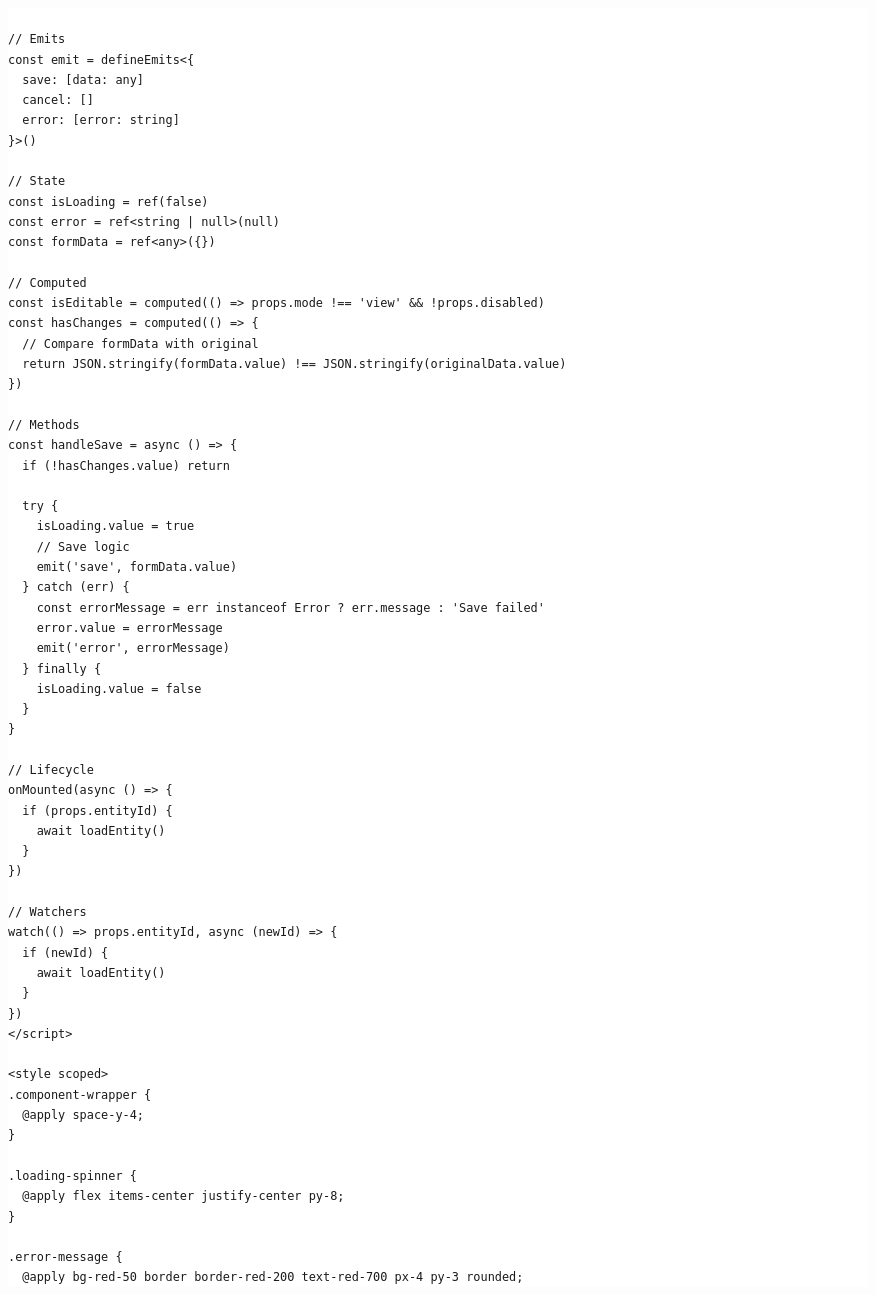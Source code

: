 ```vue

// Emits
const emit = defineEmits<{
  save: [data: any]
  cancel: []
  error: [error: string]
}>()

// State
const isLoading = ref(false)
const error = ref<string | null>(null)
const formData = ref<any>({})

// Computed
const isEditable = computed(() => props.mode !== 'view' && !props.disabled)
const hasChanges = computed(() => {
  // Compare formData with original
  return JSON.stringify(formData.value) !== JSON.stringify(originalData.value)
})

// Methods
const handleSave = async () => {
  if (!hasChanges.value) return
  
  try {
    isLoading.value = true
    // Save logic
    emit('save', formData.value)
  } catch (err) {
    const errorMessage = err instanceof Error ? err.message : 'Save failed'
    error.value = errorMessage
    emit('error', errorMessage)
  } finally {
    isLoading.value = false
  }
}

// Lifecycle
onMounted(async () => {
  if (props.entityId) {
    await loadEntity()
  }
})

// Watchers
watch(() => props.entityId, async (newId) => {
  if (newId) {
    await loadEntity()
  }
})
</script>

<style scoped>
.component-wrapper {
  @apply space-y-4;
}

.loading-spinner {
  @apply flex items-center justify-center py-8;
}

.error-message {
  @apply bg-red-50 border border-red-200 text-red-700 px-4 py-3 rounded;
```
